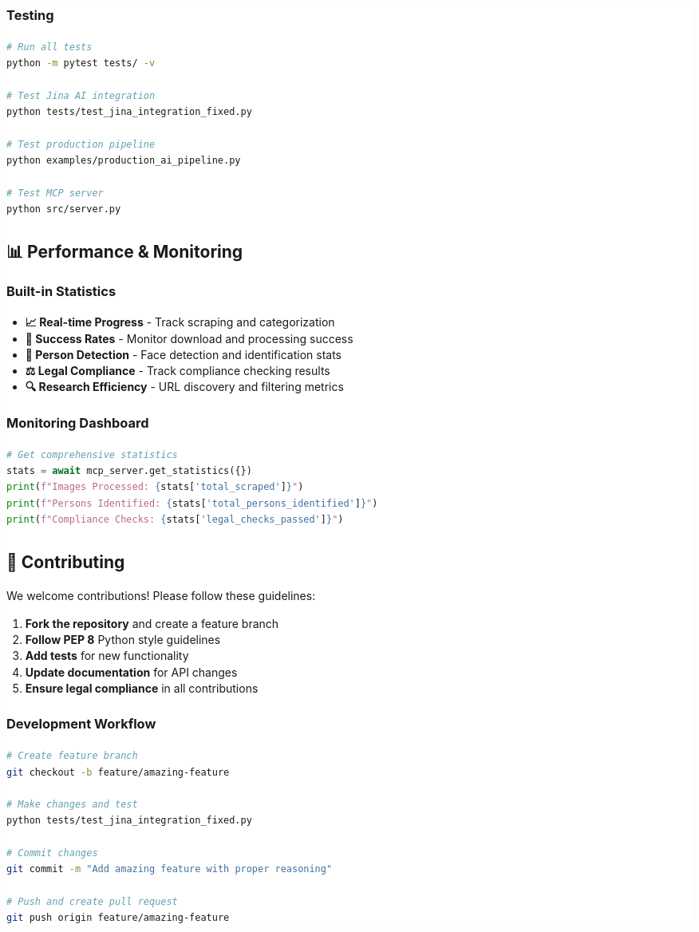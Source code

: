 ### Testing

```bash
# Run all tests
python -m pytest tests/ -v

# Test Jina AI integration
python tests/test_jina_integration_fixed.py

# Test production pipeline
python examples/production_ai_pipeline.py

# Test MCP server
python src/server.py
```

## 📊 Performance & Monitoring

### Built-in Statistics
- **📈 Real-time Progress** - Track scraping and categorization
- **🎯 Success Rates** - Monitor download and processing success
- **👥 Person Detection** - Face detection and identification stats
- **⚖️ Legal Compliance** - Track compliance checking results
- **🔍 Research Efficiency** - URL discovery and filtering metrics

### Monitoring Dashboard
```python
# Get comprehensive statistics
stats = await mcp_server.get_statistics({})
print(f"Images Processed: {stats['total_scraped']}")
print(f"Persons Identified: {stats['total_persons_identified']}")
print(f"Compliance Checks: {stats['legal_checks_passed']}")
```

## 🤝 Contributing

We welcome contributions! Please follow these guidelines:

1. **Fork the repository** and create a feature branch
2. **Follow PEP 8** Python style guidelines
3. **Add tests** for new functionality
4. **Update documentation** for API changes
5. **Ensure legal compliance** in all contributions

### Development Workflow

```bash
# Create feature branch
git checkout -b feature/amazing-feature

# Make changes and test
python tests/test_jina_integration_fixed.py

# Commit changes
git commit -m "Add amazing feature with proper reasoning"

# Push and create pull request
git push origin feature/amazing-feature
```
